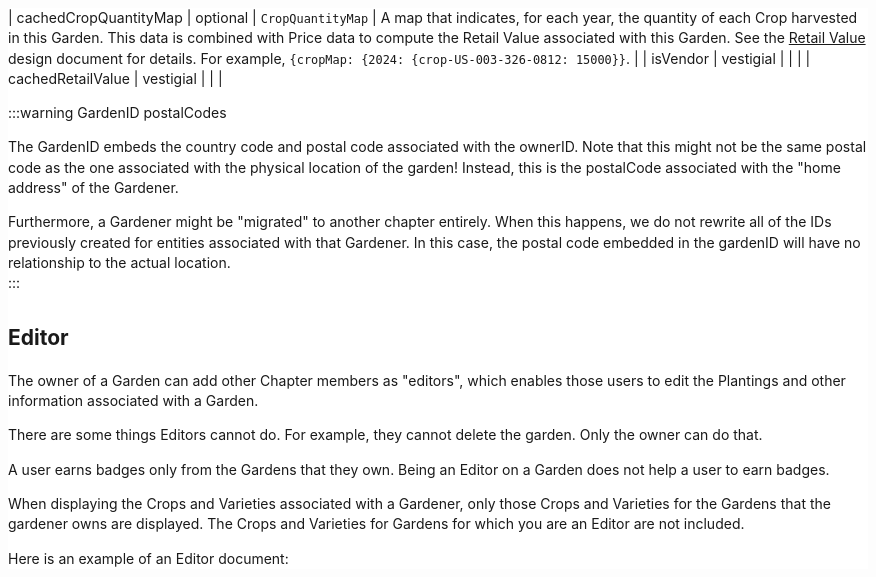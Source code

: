 | cachedCropQuantityMap | optional  | `CropQuantityMap` | A map that indicates, for each year, the quantity of each Crop harvested in this Garden. This data is combined with Price data to compute the Retail Value associated with this Garden. See the [Retail Value](../design/retail-value) design document for details. For example, `{cropMap: {2024: {crop-US-003-326-0812: 15000}}`. | 
| isVendor              | vestigial |                   |                                                                                                                                                                                                                                                                                                                                     | 
| cachedRetailValue     | vestigial |                   |                                                                                                                                                                                                                                                                                                                                     | 

:::warning GardenID postalCodes

The GardenID embeds the country code and postal code associated with the ownerID. Note that this might not be the same postal code as the one associated with the physical location of the garden!  Instead, this is the postalCode associated with the "home address" of the Gardener. 

Furthermore, a Gardener might be "migrated" to another chapter entirely. When this happens, we do not rewrite all of the IDs previously created for entities associated with that Gardener.  In this case, the postal code embedded in the gardenID will have no relationship to the actual location.  
:::


## Editor

The owner of a Garden can add other Chapter members as "editors", which enables those users to edit the Plantings and other information associated with a Garden.

There are some things Editors cannot do. For example, they cannot delete the garden. Only the owner can do that.

A user earns badges only from the Gardens that they own. Being an Editor on a Garden does not help a user to earn badges.

When displaying the Crops and Varieties associated with a Gardener, only those Crops and Varieties for the Gardens that the gardener owns are displayed.  The Crops and Varieties for Gardens for which you are an Editor are not included.

Here is an example of an Editor document:
